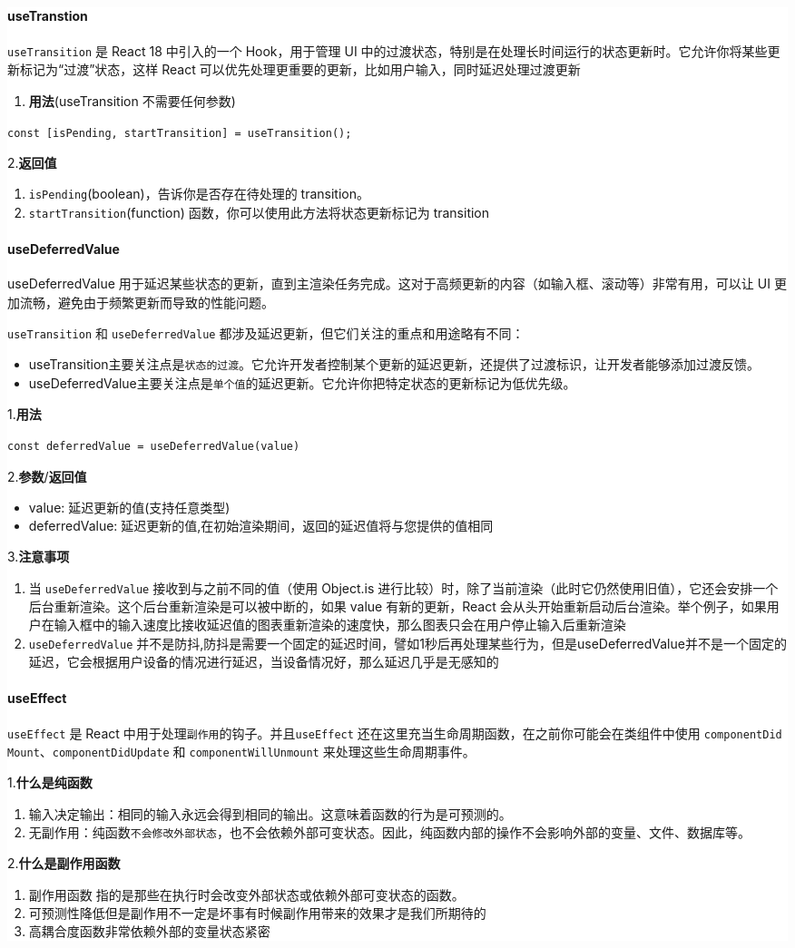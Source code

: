 

#### useTranstion

`useTransition` 是 React 18 中引入的一个 Hook，用于管理 UI 中的过渡状态，特别是在处理长时间运行的状态更新时。它允许你将某些更新标记为“过渡”状态，这样 React 可以优先处理更重要的更新，比如用户输入，同时延迟处理过渡更新

1. **用法**(useTransition 不需要任何参数)

```react
const [isPending, startTransition] = useTransition();
```

2.**返回值**

1. `isPending`(boolean)，告诉你是否存在待处理的 transition。
2. `startTransition`(function) 函数，你可以使用此方法将状态更新标记为 transition



#### useDeferredValue

useDeferredValue 用于延迟某些状态的更新，直到主渲染任务完成。这对于高频更新的内容（如输入框、滚动等）非常有用，可以让 UI 更加流畅，避免由于频繁更新而导致的性能问题。

`useTransition` 和 `useDeferredValue` 都涉及延迟更新，但它们关注的重点和用途略有不同：

- useTransition主要关注点是`状态的过渡`。它允许开发者控制某个更新的延迟更新，还提供了过渡标识，让开发者能够添加过渡反馈。
- useDeferredValue主要关注点是`单个值`的延迟更新。它允许你把特定状态的更新标记为低优先级。

 1.**用法**

`const deferredValue = useDeferredValue(value)`

2.**参数**/**返回值**

- value: 延迟更新的值(支持任意类型)
- deferredValue: 延迟更新的值,在初始渲染期间，返回的延迟值将与您提供的值相同

3.**注意事项**

1. 当 `useDeferredValue` 接收到与之前不同的值（使用 Object.is 进行比较）时，除了当前渲染（此时它仍然使用旧值），它还会安排一个后台重新渲染。这个后台重新渲染是可以被中断的，如果 value 有新的更新，React 会从头开始重新启动后台渲染。举个例子，如果用户在输入框中的输入速度比接收延迟值的图表重新渲染的速度快，那么图表只会在用户停止输入后重新渲染 
2. `useDeferredValue` 并不是防抖,防抖是需要一个固定的延迟时间，譬如1秒后再处理某些行为，但是useDeferredValue并不是一个固定的延迟，它会根据用户设备的情况进行延迟，当设备情况好，那么延迟几乎是无感知的



#### useEffect

`useEffect` 是 React 中用于处理`副作用`的钩子。并且`useEffect` 还在这里充当生命周期函数，在之前你可能会在类组件中使用 `componentDidMount`、`componentDidUpdate` 和 `componentWillUnmount` 来处理这些生命周期事件。

 1.**什么是纯函数**

1. 输入决定输出：相同的输入永远会得到相同的输出。这意味着函数的行为是可预测的。
2. 无副作用：纯函数`不会修改外部状态`，也不会依赖外部可变状态。因此，纯函数内部的操作不会影响外部的变量、文件、数据库等。

2.**什么是副作用函数**

1. 副作用函数 指的是那些在执行时会改变外部状态或依赖外部可变状态的函数。
2. 可预测性降低但是副作用不一定是坏事有时候副作用带来的效果才是我们所期待的
3. 高耦合度函数非常依赖外部的变量状态紧密
